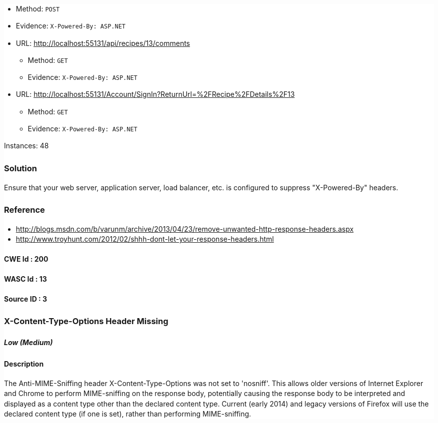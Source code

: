   
  * Method: `POST`
  
  
  * Evidence: `X-Powered-By: ASP.NET`
  
  
  
  
* URL: [http://localhost:55131/api/recipes/13/comments](http://localhost:55131/api/recipes/13/comments)
  
  
  * Method: `GET`
  
  
  * Evidence: `X-Powered-By: ASP.NET`
  
  
  
  
* URL: [http://localhost:55131/Account/SignIn?ReturnUrl=%2FRecipe%2FDetails%2F13](http://localhost:55131/Account/SignIn?ReturnUrl=%2FRecipe%2FDetails%2F13)
  
  
  * Method: `GET`
  
  
  * Evidence: `X-Powered-By: ASP.NET`
  
  
  
  
Instances: 48
  
### Solution
<p>Ensure that your web server, application server, load balancer, etc. is configured to suppress "X-Powered-By" headers.</p>
  
### Reference
* http://blogs.msdn.com/b/varunm/archive/2013/04/23/remove-unwanted-http-response-headers.aspx
* http://www.troyhunt.com/2012/02/shhh-dont-let-your-response-headers.html

  
#### CWE Id : 200
  
#### WASC Id : 13
  
#### Source ID : 3

  
  
  
### X-Content-Type-Options Header Missing
##### Low (Medium)
  
  
  
  
#### Description
<p>The Anti-MIME-Sniffing header X-Content-Type-Options was not set to 'nosniff'. This allows older versions of Internet Explorer and Chrome to perform MIME-sniffing on the response body, potentially causing the response body to be interpreted and displayed as a content type other than the declared content type. Current (early 2014) and legacy versions of Firefox will use the declared content type (if one is set), rather than performing MIME-sniffing.</p>
  